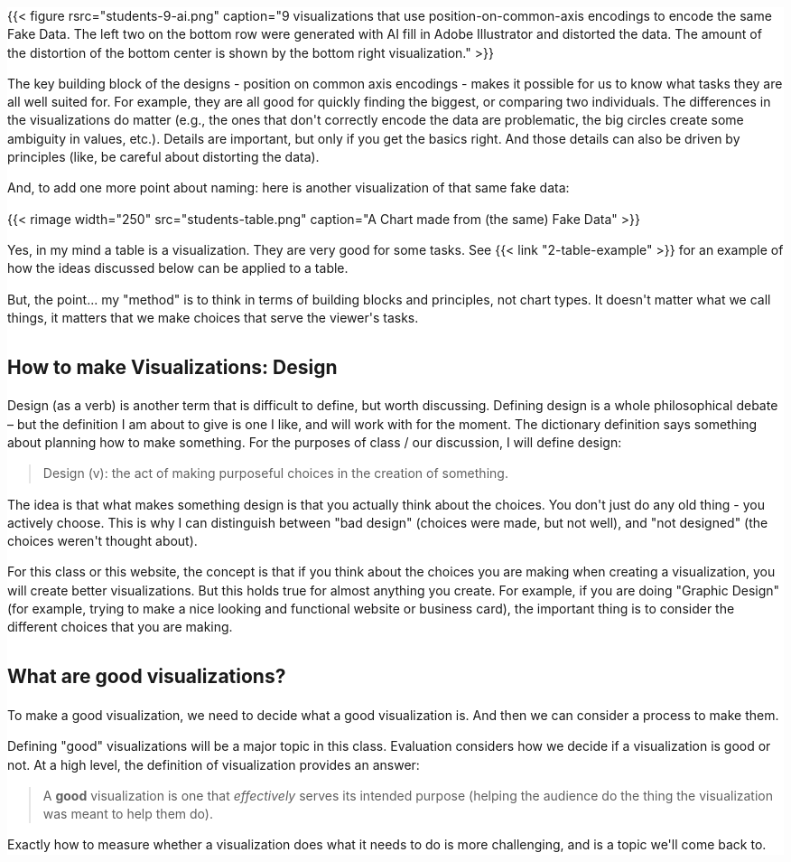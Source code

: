 {{< figure rsrc="students-9-ai.png" caption="9 visualizations that use position-on-common-axis encodings to encode the same Fake Data. The left two on the bottom row were generated with AI fill in Adobe Illustrator and distorted the data. The amount of the distortion of the bottom center is shown by the bottom right visualization." >}}

The key building block of the designs - position on common axis encodings - makes it possible for us to know what tasks they are all well suited for. For example, they are all good for quickly finding the biggest, or comparing two individuals. The differences in the visualizations do matter (e.g., the ones that don't correctly encode the data are problematic, the big circles create some ambiguity in values, etc.). Details are important, but only if you get the basics right. And those details can also be driven by principles (like, be careful about distorting the data).

And, to add one more point about naming: here is another visualization of that same fake data:

{{< rimage width="250" src="students-table.png" caption="A Chart made from (the same) Fake Data" >}}

Yes, in my mind a table is a visualization. They are very good for some tasks. See {{< link "2-table-example" >}} for an example of how the ideas discussed below can be applied to a table.

But, the point... my "method" is to think in terms of building blocks and principles, not chart types. It doesn't matter what we call things, it matters that we make choices that serve the viewer's tasks.

## How to make Visualizations: Design

Design (as a verb) is another term that is difficult to define, but worth discussing. Defining design is a whole philosophical debate – but the definition I am about to give is one I like, and will work with for the moment. The dictionary definition says something about planning how to make something. For the purposes of class / our discussion, I will define design:

> Design (v): the act of making purposeful choices in the creation of something.

The idea is that what makes something design is that you actually think about the choices. You don't just do any old thing - you actively choose. This is why I can distinguish between "bad design" (choices were made, but not well), and "not designed" (the choices weren't thought about).

For this class or this website, the concept is that if you think about the choices you are making when creating a visualization, you will create better visualizations. But this holds true for almost anything you create. For example, if you are doing "Graphic Design" (for example, trying to make a nice looking and functional website or business card), the important thing is to consider the different choices that you are making.

## What are good visualizations?

To make a good visualization, we need to decide what a good visualization is. And then we can consider a process to make them.

Defining "good" visualizations will be a major topic in this class. Evaluation considers how we decide if a visualization is good or not. At a high level, the definition of visualization provides an answer:

> A **good** visualization is one that *effectively* serves its intended purpose (helping the audience do the thing the visualization was meant to help them do).

Exactly how to measure whether a visualization does what it needs to do is more challenging, and is a topic we'll come back to.
